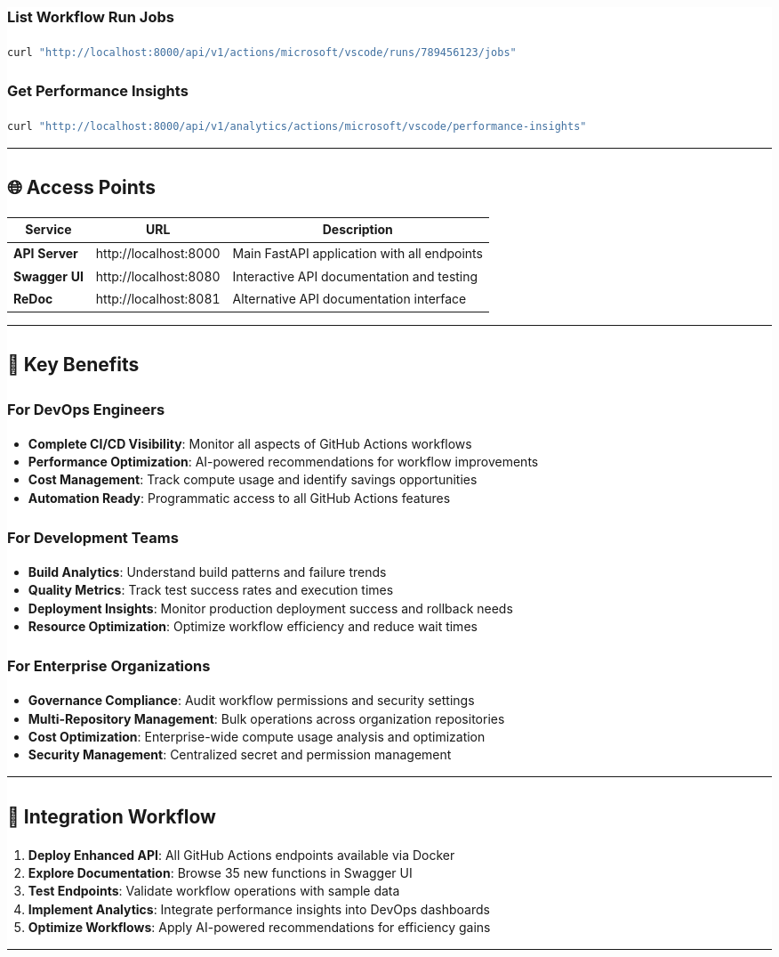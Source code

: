 ### **List Workflow Run Jobs**
```bash
curl "http://localhost:8000/api/v1/actions/microsoft/vscode/runs/789456123/jobs"
```

### **Get Performance Insights**
```bash
curl "http://localhost:8000/api/v1/analytics/actions/microsoft/vscode/performance-insights"
```

---

## 🌐 **Access Points**

| Service | URL | Description |
|---------|-----|-------------|
| **API Server** | http://localhost:8000 | Main FastAPI application with all endpoints |
| **Swagger UI** | http://localhost:8080 | Interactive API documentation and testing |
| **ReDoc** | http://localhost:8081 | Alternative API documentation interface |

---

## 🎯 **Key Benefits**

### **For DevOps Engineers**
- **Complete CI/CD Visibility**: Monitor all aspects of GitHub Actions workflows
- **Performance Optimization**: AI-powered recommendations for workflow improvements
- **Cost Management**: Track compute usage and identify savings opportunities
- **Automation Ready**: Programmatic access to all GitHub Actions features

### **For Development Teams**
- **Build Analytics**: Understand build patterns and failure trends
- **Quality Metrics**: Track test success rates and execution times
- **Deployment Insights**: Monitor production deployment success and rollback needs
- **Resource Optimization**: Optimize workflow efficiency and reduce wait times

### **For Enterprise Organizations**
- **Governance Compliance**: Audit workflow permissions and security settings
- **Multi-Repository Management**: Bulk operations across organization repositories
- **Cost Optimization**: Enterprise-wide compute usage analysis and optimization
- **Security Management**: Centralized secret and permission management

---

## 🔄 **Integration Workflow**

1. **Deploy Enhanced API**: All GitHub Actions endpoints available via Docker
2. **Explore Documentation**: Browse 35 new functions in Swagger UI
3. **Test Endpoints**: Validate workflow operations with sample data
4. **Implement Analytics**: Integrate performance insights into DevOps dashboards
5. **Optimize Workflows**: Apply AI-powered recommendations for efficiency gains

---